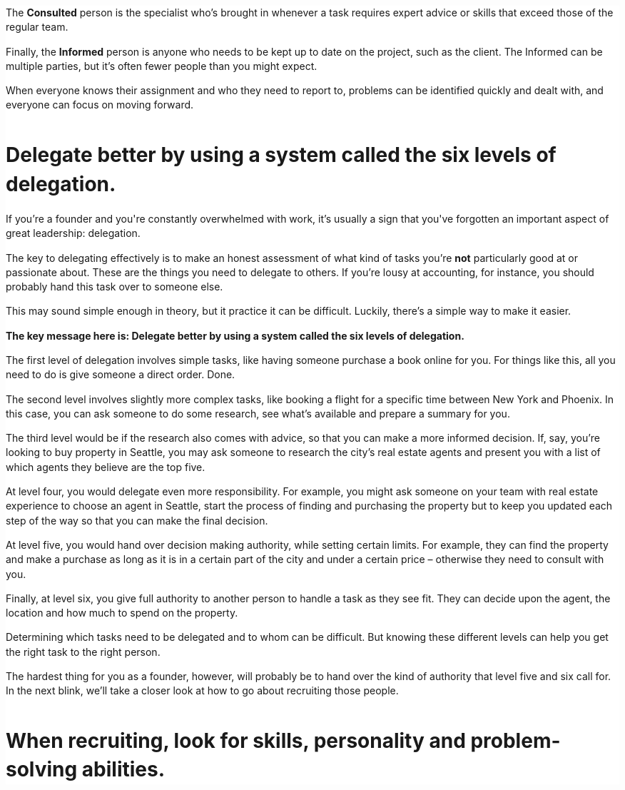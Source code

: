 The **Consulted** person is the specialist who’s brought in whenever a task requires expert advice or skills that exceed those of the regular team.

Finally, the **Informed** person is anyone who needs to be kept up to date on the project, such as the client. The Informed can be multiple parties, but it’s often fewer people than you might expect.

When everyone knows their assignment and who they need to report to, problems can be identified quickly and dealt with, and everyone can focus on moving forward.

# Delegate better by using a system called the six levels of delegation.

If you’re a founder and you're constantly overwhelmed with work, it’s usually a sign that you've forgotten an important aspect of great leadership: delegation.

The key to delegating effectively is to make an honest assessment of what kind of tasks you’re **not** particularly good at or passionate about. These are the things you need to delegate to others. If you’re lousy at accounting, for instance, you should probably hand this task over to someone else.

This may sound simple enough in theory, but it practice it can be difficult. Luckily, there’s a simple way to make it easier.

**The key message here is: Delegate better by using a system called the six levels of delegation.**

The first level of delegation involves simple tasks, like having someone purchase a book online for you. For things like this, all you need to do is give someone a direct order. Done.

The second level involves slightly more complex tasks, like booking a flight for a specific time between New York and Phoenix. In this case, you can ask someone to do some research, see what’s available and prepare a summary for you.

The third level would be if the research also comes with advice, so that you can make a more informed decision. If, say, you’re looking to buy property in Seattle, you may ask someone to research the city’s real estate agents and present you with a list of which agents they believe are the top five.

At level four, you would delegate even more responsibility. For example, you might ask someone on your team with real estate experience to choose an agent in Seattle, start the process of finding and purchasing the property but to keep you updated each step of the way so that you can make the final decision.

At level five, you would hand over decision making authority, while setting certain limits. For example, they can find the property and make a purchase as long as it is in a certain part of the city and under a certain price – otherwise they need to consult with you.

Finally, at level six, you give full authority to another person to handle a task as they see fit. They can decide upon the agent, the location and how much to spend on the property.

Determining which tasks need to be delegated and to whom can be difficult. But knowing these different levels can help you get the right task to the right person.

The hardest thing for you as a founder, however, will probably be to hand over the kind of authority that level five and six call for. In the next blink, we’ll take a closer look at how to go about recruiting those people.

# When recruiting, look for skills, personality and problem-solving abilities.
